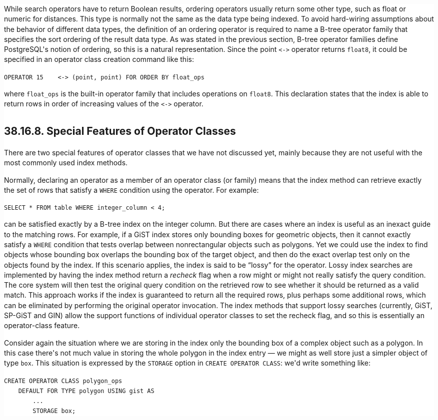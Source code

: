 While search operators have to return Boolean results, ordering operators usually return some other type, such as float or numeric for distances. This type is normally not the same as the data type being indexed. To avoid hard-wiring assumptions about the behavior of different data types, the definition of an ordering operator is required to name a B-tree operator family that specifies the sort ordering of the result data type. As was stated in the previous section, B-tree operator families define PostgreSQL's notion of ordering, so this is a natural representation. Since the point `<->` operator returns `float8`, it could be specified in an operator class creation command like this:

```text
OPERATOR 15    <-> (point, point) FOR ORDER BY float_ops

```

where `float_ops` is the built-in operator family that includes operations on `float8`. This declaration states that the index is able to return rows in order of increasing values of the `<->` operator.

## 38.16.8. Special Features of Operator Classes

There are two special features of operator classes that we have not discussed yet, mainly because they are not useful with the most commonly used index methods.

Normally, declaring an operator as a member of an operator class \(or family\) means that the index method can retrieve exactly the set of rows that satisfy a `WHERE` condition using the operator. For example:

```text
SELECT * FROM table WHERE integer_column < 4;
```

can be satisfied exactly by a B-tree index on the integer column. But there are cases where an index is useful as an inexact guide to the matching rows. For example, if a GiST index stores only bounding boxes for geometric objects, then it cannot exactly satisfy a `WHERE` condition that tests overlap between nonrectangular objects such as polygons. Yet we could use the index to find objects whose bounding box overlaps the bounding box of the target object, and then do the exact overlap test only on the objects found by the index. If this scenario applies, the index is said to be “lossy” for the operator. Lossy index searches are implemented by having the index method return a _recheck_ flag when a row might or might not really satisfy the query condition. The core system will then test the original query condition on the retrieved row to see whether it should be returned as a valid match. This approach works if the index is guaranteed to return all the required rows, plus perhaps some additional rows, which can be eliminated by performing the original operator invocation. The index methods that support lossy searches \(currently, GiST, SP-GiST and GIN\) allow the support functions of individual operator classes to set the recheck flag, and so this is essentially an operator-class feature.

Consider again the situation where we are storing in the index only the bounding box of a complex object such as a polygon. In this case there's not much value in storing the whole polygon in the index entry — we might as well store just a simpler object of type `box`. This situation is expressed by the `STORAGE` option in `CREATE OPERATOR CLASS`: we'd write something like:

```text
CREATE OPERATOR CLASS polygon_ops
    DEFAULT FOR TYPE polygon USING gist AS
        ...
        STORAGE box;
```
